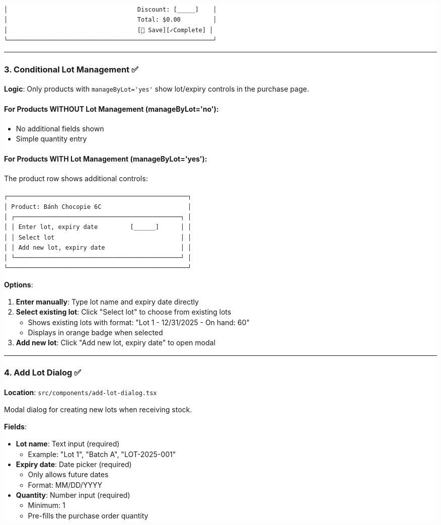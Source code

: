 ```
│                                    Discount: [_____]    │
│                                    Total: $0.00         │
│                                    [💾 Save][✓Complete] │
└─────────────────────────────────────────────────────────┘
```

---

### 3. Conditional Lot Management ✅

**Logic**: Only products with `manageByLot='yes'` show lot/expiry controls in the purchase page.

#### For Products WITHOUT Lot Management (manageByLot='no'):
- No additional fields shown
- Simple quantity entry

#### For Products WITH Lot Management (manageByLot='yes'):

The product row shows additional controls:

```
┌──────────────────────────────────────────────────┐
│ Product: Bánh Chocopie 6C                        │
│ ┌──────────────────────────────────────────────┐ │
│ │ Enter lot, expiry date         [______]      │ │
│ │ Select lot                                   │ │
│ │ Add new lot, expiry date                     │ │
│ └──────────────────────────────────────────────┘ │
└──────────────────────────────────────────────────┘
```

**Options**:

1. **Enter manually**: Type lot name and expiry date directly
2. **Select existing lot**: Click "Select lot" to choose from existing lots
   - Shows existing lots with format: "Lot 1 - 12/31/2025 - On hand: 60"
   - Displays in orange badge when selected
3. **Add new lot**: Click "Add new lot, expiry date" to open modal

---

### 4. Add Lot Dialog ✅

**Location**: `src/components/add-lot-dialog.tsx`

Modal dialog for creating new lots when receiving stock.

**Fields**:
- **Lot name**: Text input (required)
  - Example: "Lot 1", "Batch A", "LOT-2025-001"
- **Expiry date**: Date picker (required)
  - Only allows future dates
  - Format: MM/DD/YYYY
- **Quantity**: Number input (required)
  - Minimum: 1
  - Pre-fills the purchase order quantity
